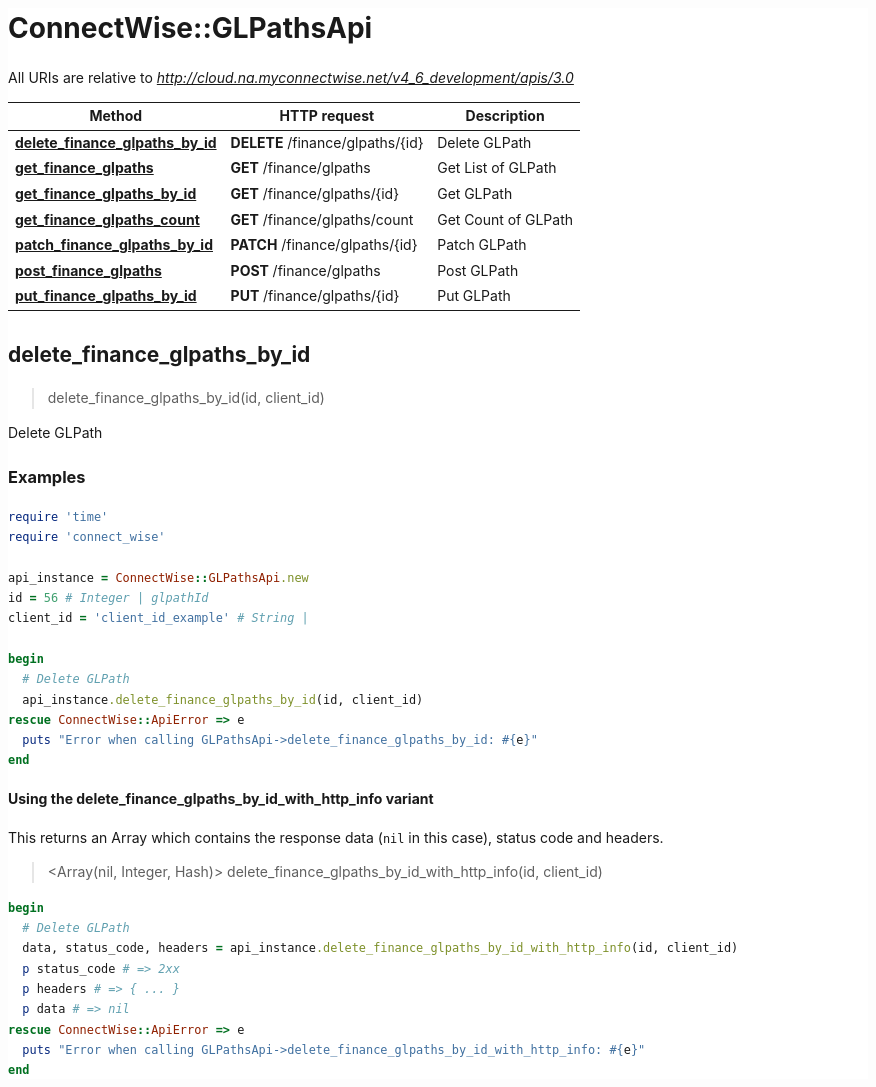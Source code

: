 # ConnectWise::GLPathsApi

All URIs are relative to *http://cloud.na.myconnectwise.net/v4_6_development/apis/3.0*

| Method | HTTP request | Description |
| ------ | ------------ | ----------- |
| [**delete_finance_glpaths_by_id**](GLPathsApi.md#delete_finance_glpaths_by_id) | **DELETE** /finance/glpaths/{id} | Delete GLPath |
| [**get_finance_glpaths**](GLPathsApi.md#get_finance_glpaths) | **GET** /finance/glpaths | Get List of GLPath |
| [**get_finance_glpaths_by_id**](GLPathsApi.md#get_finance_glpaths_by_id) | **GET** /finance/glpaths/{id} | Get GLPath |
| [**get_finance_glpaths_count**](GLPathsApi.md#get_finance_glpaths_count) | **GET** /finance/glpaths/count | Get Count of GLPath |
| [**patch_finance_glpaths_by_id**](GLPathsApi.md#patch_finance_glpaths_by_id) | **PATCH** /finance/glpaths/{id} | Patch GLPath |
| [**post_finance_glpaths**](GLPathsApi.md#post_finance_glpaths) | **POST** /finance/glpaths | Post GLPath |
| [**put_finance_glpaths_by_id**](GLPathsApi.md#put_finance_glpaths_by_id) | **PUT** /finance/glpaths/{id} | Put GLPath |


## delete_finance_glpaths_by_id

> delete_finance_glpaths_by_id(id, client_id)

Delete GLPath

### Examples

```ruby
require 'time'
require 'connect_wise'

api_instance = ConnectWise::GLPathsApi.new
id = 56 # Integer | glpathId
client_id = 'client_id_example' # String | 

begin
  # Delete GLPath
  api_instance.delete_finance_glpaths_by_id(id, client_id)
rescue ConnectWise::ApiError => e
  puts "Error when calling GLPathsApi->delete_finance_glpaths_by_id: #{e}"
end
```

#### Using the delete_finance_glpaths_by_id_with_http_info variant

This returns an Array which contains the response data (`nil` in this case), status code and headers.

> <Array(nil, Integer, Hash)> delete_finance_glpaths_by_id_with_http_info(id, client_id)

```ruby
begin
  # Delete GLPath
  data, status_code, headers = api_instance.delete_finance_glpaths_by_id_with_http_info(id, client_id)
  p status_code # => 2xx
  p headers # => { ... }
  p data # => nil
rescue ConnectWise::ApiError => e
  puts "Error when calling GLPathsApi->delete_finance_glpaths_by_id_with_http_info: #{e}"
end
```
